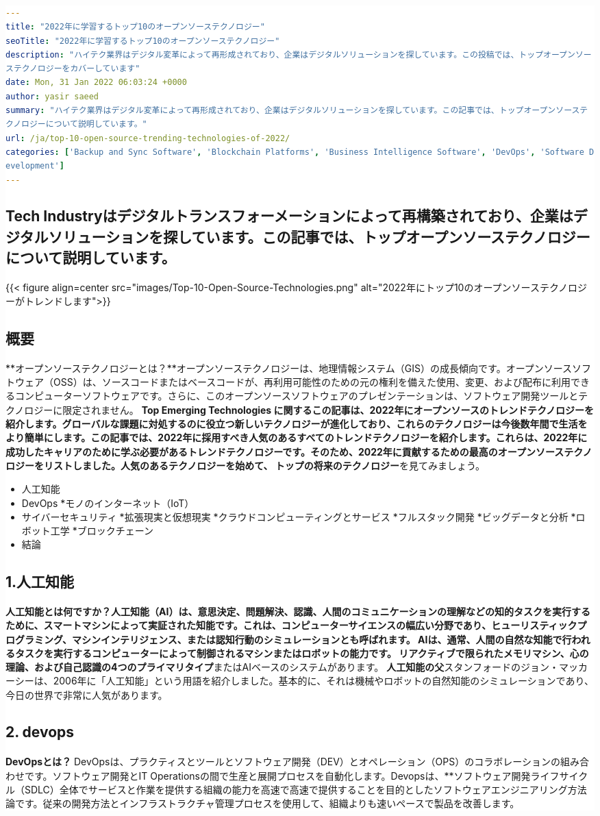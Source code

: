 ```yaml
---
title: "2022年に学習するトップ10のオープンソーステクノロジー" 
seoTitle: "2022年に学習するトップ10のオープンソーステクノロジー" 
description: "ハイテク業界はデジタル変革によって再形成されており、企業はデジタルソリューションを探しています。この投稿では、トップオープンソーステクノロジーをカバーしています" 
date: Mon, 31 Jan 2022 06:03:24 +0000
author: yasir saeed
summary: "ハイテク業界はデジタル変革によって再形成されており、企業はデジタルソリューションを探しています。この記事では、トップオープンソーステクノロジーについて説明しています。" 
url: /ja/top-10-open-source-trending-technologies-of-2022/
categories: ['Backup and Sync Software', 'Blockchain Platforms', 'Business Intelligence Software', 'DevOps', 'Software Development']
---
```


## Tech Industryはデジタルトランスフォーメーションによって再構築されており、企業はデジタルソリューションを探しています。この記事では、トップオープンソーステクノロジーについて説明しています。

{{< figure align=center src="images/Top-10-Open-Source-Technologies.png" alt="2022年にトップ10のオープンソーステクノロジーがトレンドします">}}


## **概要**
**オープンソーステクノロジーとは？**オープンソーステクノロジーは、地理情報システム（GIS）の成長傾向です。オープンソースソフトウェア（OSS）は、ソースコードまたはベースコードが、再利用可能性のための元の権利を備えた使用、変更、および配布に利用できるコンピューターソフトウェアです。さらに、このオープンソースソフトウェアのプレゼンテーションは、ソフトウェア開発ツールとテクノロジーに限定されません。
**Top Emerging Technologies **に関するこの記事は、2022年にオープンソースのトレンドテクノロジーを紹介します。グローバルな課題に対処するのに役立つ新しいテクノロジーが進化しており、これらのテクノロジーは今後数年間で生活をより簡単にします。この記事では、2022年に採用すべき人気のあるすべてのトレンドテクノロジーを紹介します。これらは、2022年に成功したキャリアのために学ぶ必要があるトレンドテクノロジーです。そのため、2022年に貢献するための最高のオープンソーステクノロジーをリストしました。人気のあるテクノロジーを始めて、** トップの将来のテクノロジー**を見てみましょう。
  * 人工知能
  * DevOps
  *モノのインターネット（IoT）
  * サイバーセキュリティ
  *拡張現実と仮想現実
  *クラウドコンピューティングとサービス
  *フルスタック開発
  *ビッグデータと分析
  *ロボット工学
  *ブロックチェーン
  * 結論

## 1.人工知能
**人工知能とは何ですか？**人工知能（AI）は、意思決定、問題解決、認識、人間のコミュニケーションの理解などの知的タスクを実行するために、スマートマシンによって実証された知能です。これは、コンピューターサイエンスの幅広い分野であり、ヒューリスティックプログラミング、マシンインテリジェンス、または認知行動のシミュレーションとも呼ばれます。 AIは、通常、人間の自然な知能で行われるタスクを実行するコンピューターによって制御されるマシンまたはロボットの能力です。
リアクティブで限られたメモリマシン、心の理論、および自己認識の4つのプライマリ**タイプ**またはAIベースのシステムがあります。 **人工知能の父**スタンフォードのジョン・マッカーシーは、2006年に「人工知能」という用語を紹介しました。基本的に、それは機械やロボットの自然知能のシミュレーションであり、今日の世界で非常に人気があります。

## 2. devops
 **DevOpsとは？**  DevOpsは、プラクティスとツールとソフトウェア開発（DEV）とオペレーション（OPS）のコラボレーションの組み合わせです。ソフトウェア開発とIT Operationsの間で生産と展開プロセスを自動化します。Devopsは、**ソフトウェア開発ライフサイクル（SDLC）全体でサービスと作業を提供する組織の能力を高速で高速で提供することを目的としたソフトウェアエンジニアリング方法論です。従来の開発方法とインフラストラクチャ管理プロセスを使用して、組織よりも速いペースで製品を改善します。


[1]: mailto:yasir.saeed@aspose.com
[2]: https://products.containerize.com/backup-and-sync/
[3]: https://blog.containerize.com/message-queue-software/top-5-open-source-message-queue-software-in-2021/
[4]: https://blog.containerize.com/digital-forensic-tools/top-5-open-source-digital-forensic-tools-in-2021/
[5]: https://blog.containerize.com/licenses-standards/top-5-most-popular-osi-approved-open-source-licenses-of-2021/